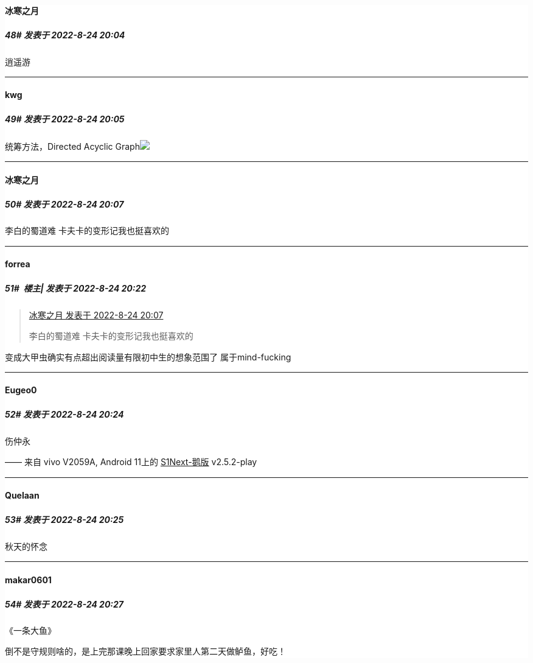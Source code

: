 ####  冰寒之月  
##### 48#       发表于 2022-8-24 20:04

逍遥游

*****

####  kwg  
##### 49#       发表于 2022-8-24 20:05

统筹方法，Directed Acyclic Graph<img src="https://static.saraba1st.com/image/smiley/face2017/034.png" referrerpolicy="no-referrer">

*****

####  冰寒之月  
##### 50#       发表于 2022-8-24 20:07

李白的蜀道难 卡夫卡的变形记我也挺喜欢的

*****

####  forrea  
##### 51#         楼主| 发表于 2022-8-24 20:22

<blockquote><a href="httphttps://bbs.saraba1st.com/2b/forum.php?mod=redirect&amp;goto=findpost&amp;pid=57204083&amp;ptid=2088751" target="_blank">冰寒之月 发表于 2022-8-24 20:07</a>

李白的蜀道难 卡夫卡的变形记我也挺喜欢的</blockquote>
变成大甲虫确实有点超出阅读量有限初中生的想象范围了 属于mind-fucking

*****

####  Eugeo0  
##### 52#       发表于 2022-8-24 20:24

伤仲永

—— 来自 vivo V2059A, Android 11上的 [S1Next-鹅版](https://github.com/ykrank/S1-Next/releases) v2.5.2-play

*****

####  Quelaan  
##### 53#       发表于 2022-8-24 20:25

秋天的怀念

*****

####  makar0601  
##### 54#       发表于 2022-8-24 20:27

《一条大鱼》

倒不是守规则啥的，是上完那课晚上回家要求家里人第二天做鲈鱼，好吃！
